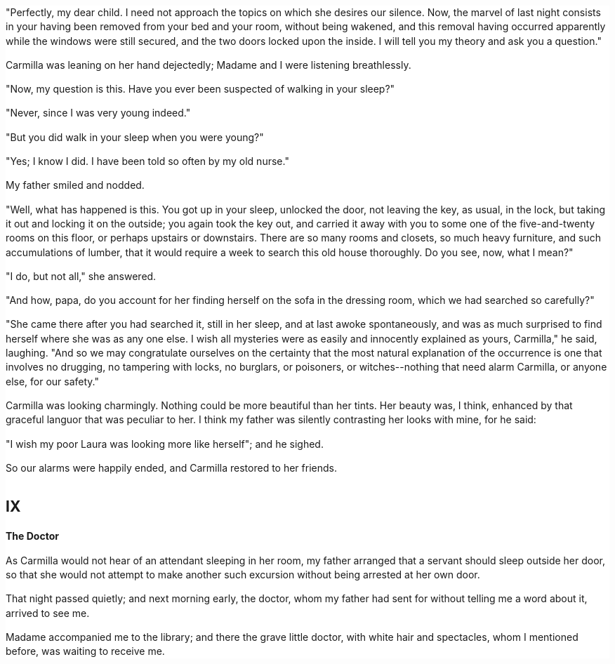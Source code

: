 "Perfectly, my dear child. I need not approach the topics on which she desires our silence. Now, the marvel of last night consists in your having been removed from your bed and your room, without being wakened, and this removal having occurred apparently while the windows were still secured, and the two doors locked upon the inside. I will tell you my theory and ask you a question."

Carmilla was leaning on her hand dejectedly; Madame and I were listening breathlessly.

"Now, my question is this. Have you ever been suspected of walking in your sleep?"

"Never, since I was very young indeed."

"But you did walk in your sleep when you were young?"

"Yes; I know I did. I have been told so often by my old nurse."

My father smiled and nodded.

"Well, what has happened is this. You got up in your sleep, unlocked the door, not leaving the key, as usual, in the lock, but taking it out and locking it on the outside; you again took the key out, and carried it away with you to some one of the five-and-twenty rooms on this floor, or perhaps upstairs or downstairs. There are so many rooms and closets, so much heavy furniture, and such accumulations of lumber, that it would require a week to search this old house thoroughly. Do you see, now, what I mean?"

"I do, but not all," she answered.

"And how, papa, do you account for her finding herself on the sofa in the dressing room, which we had searched so carefully?"

"She came there after you had searched it, still in her sleep, and at last awoke spontaneously, and was as much surprised to find herself where she was as any one else. I wish all mysteries were as easily and innocently explained as yours, Carmilla," he said, laughing. "And so we may congratulate ourselves on the certainty that the most natural explanation of the occurrence is one that involves no drugging, no tampering with locks, no burglars, or poisoners, or witches--nothing that need alarm Carmilla, or anyone else, for our safety."

Carmilla was looking charmingly. Nothing could be more beautiful than her tints. Her beauty was, I think, enhanced by that graceful languor that was peculiar to her. I think my father was silently contrasting her looks with mine, for he said:

"I wish my poor Laura was looking more like herself"; and he sighed.

So our alarms were happily ended, and Carmilla restored to her friends.


## IX

**The Doctor**

As Carmilla would not hear of an attendant sleeping in her room, my father arranged that a servant should sleep outside her door, so that she would not attempt to make another such excursion without being arrested at her own door.

That night passed quietly; and next morning early, the doctor, whom my father had sent for without telling me a word about it, arrived to see me.

Madame accompanied me to the library; and there the grave little doctor, with white hair and spectacles, whom I mentioned before, was waiting to receive me.
